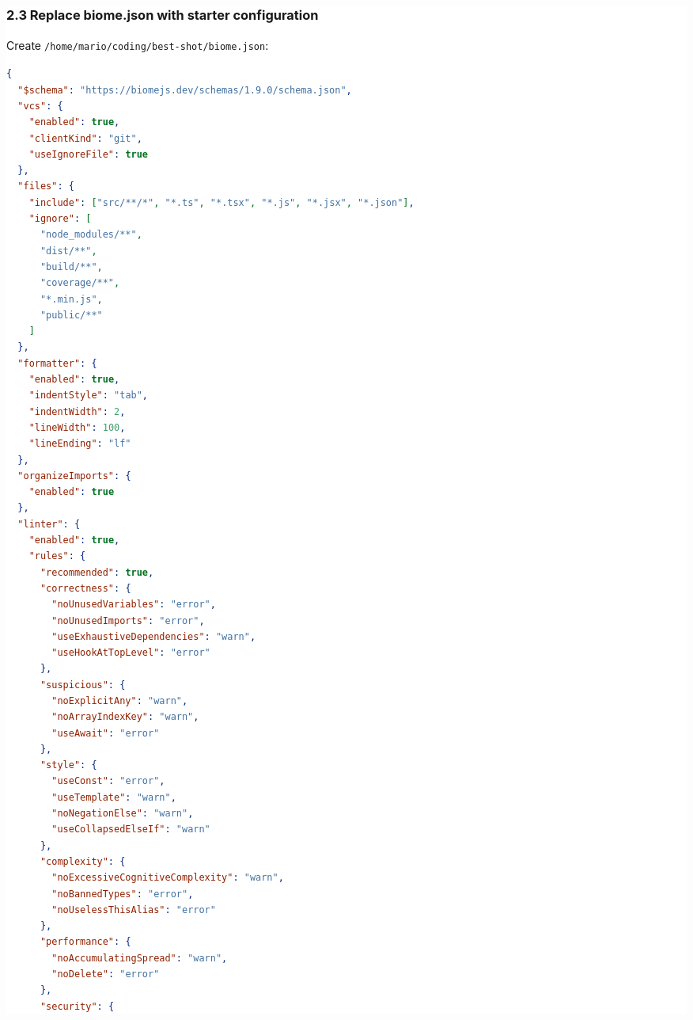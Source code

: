 ### 2.3 Replace biome.json with starter configuration
Create `/home/mario/coding/best-shot/biome.json`:

```json
{
  "$schema": "https://biomejs.dev/schemas/1.9.0/schema.json",
  "vcs": {
    "enabled": true,
    "clientKind": "git",
    "useIgnoreFile": true
  },
  "files": {
    "include": ["src/**/*", "*.ts", "*.tsx", "*.js", "*.jsx", "*.json"],
    "ignore": [
      "node_modules/**",
      "dist/**", 
      "build/**",
      "coverage/**",
      "*.min.js",
      "public/**"
    ]
  },
  "formatter": {
    "enabled": true,
    "indentStyle": "tab",
    "indentWidth": 2,
    "lineWidth": 100,
    "lineEnding": "lf"
  },
  "organizeImports": {
    "enabled": true
  },
  "linter": {
    "enabled": true,
    "rules": {
      "recommended": true,
      "correctness": {
        "noUnusedVariables": "error",
        "noUnusedImports": "error",
        "useExhaustiveDependencies": "warn",
        "useHookAtTopLevel": "error"
      },
      "suspicious": {
        "noExplicitAny": "warn",
        "noArrayIndexKey": "warn",
        "useAwait": "error"
      },
      "style": {
        "useConst": "error",
        "useTemplate": "warn",
        "noNegationElse": "warn",
        "useCollapsedElseIf": "warn"
      },
      "complexity": {
        "noExcessiveCognitiveComplexity": "warn",
        "noBannedTypes": "error",
        "noUselessThisAlias": "error"
      },
      "performance": {
        "noAccumulatingSpread": "warn",
        "noDelete": "error"
      },
      "security": {
```